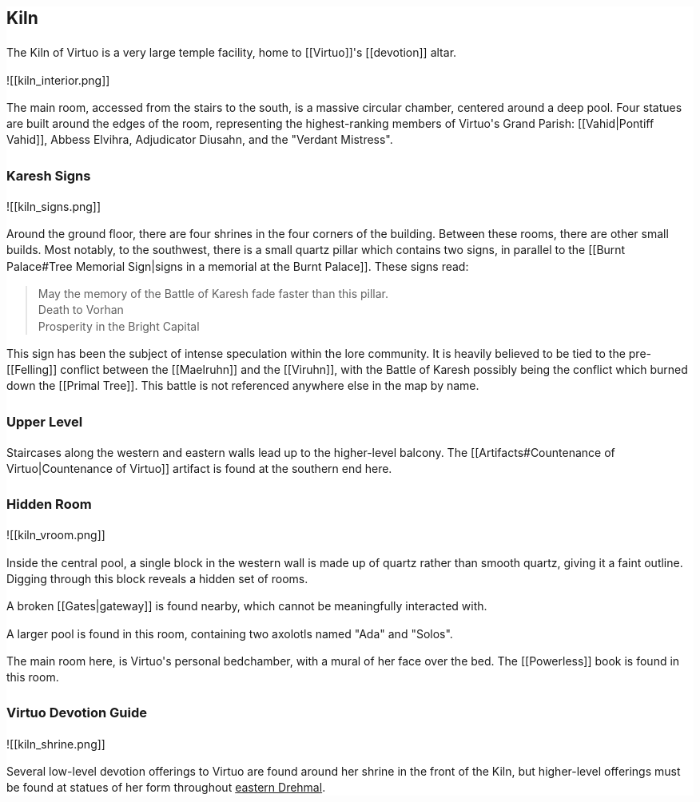 ## Kiln

The Kiln of Virtuo is a very large temple facility, home to [[Virtuo]]'s [[devotion]] altar.

![[kiln_interior.png]]

The main room, accessed from the stairs to the south, is a massive circular chamber, centered around a deep pool. Four statues are built around the edges of the room, representing the highest-ranking members of Virtuo's Grand Parish: [[Vahid|Pontiff Vahid]], Abbess Elvihra, Adjudicator Diusahn, and the "Verdant Mistress".

### Karesh Signs

![[kiln_signs.png]]

Around the ground floor, there are four shrines in the four corners of the building. Between these rooms, there are other small builds. Most notably, to the southwest, there is a small quartz pillar which contains two signs, in parallel to the [[Burnt Palace#Tree Memorial Sign|signs in a memorial at the Burnt Palace]]. These signs read:

> May the memory of the Battle of Karesh fade faster than this pillar. <br>
> Death to Vorhan <br>
> Prosperity in the Bright Capital

This sign has been the subject of intense speculation within the lore community. It is heavily believed to be tied to the pre-[[Felling]] conflict between the [[Maelruhn]] and the [[Viruhn]], with the Battle of Karesh possibly being the conflict which burned down the [[Primal Tree]]. This battle is not referenced anywhere else in the map by name.

### Upper Level

Staircases along the western and eastern walls lead up to the higher-level balcony. The [[Artifacts#Countenance of Virtuo|Countenance of Virtuo]] artifact is found at the southern end here.

### Hidden Room

![[kiln_vroom.png]]

Inside the central pool, a single block in the western wall is made up of quartz rather than smooth quartz, giving it a faint outline. Digging through this block reveals a hidden set of rooms. 

A broken [[Gates|gateway]] is found nearby, which cannot be meaningfully interacted with.

A larger pool is found in this room, containing two axolotls named "Ada" and "Solos".

The main room here, is Virtuo's personal bedchamber, with a mural of her face over the bed. The [[Powerless]] book is found in this room.

### Virtuo Devotion Guide

![[kiln_shrine.png]]

Several low-level devotion offerings to Virtuo are found around her shrine in the front of the Kiln, but higher-level offerings must be found at statues of her form throughout [eastern Drehmal](/World/Regions/Eastern_Regions/).
